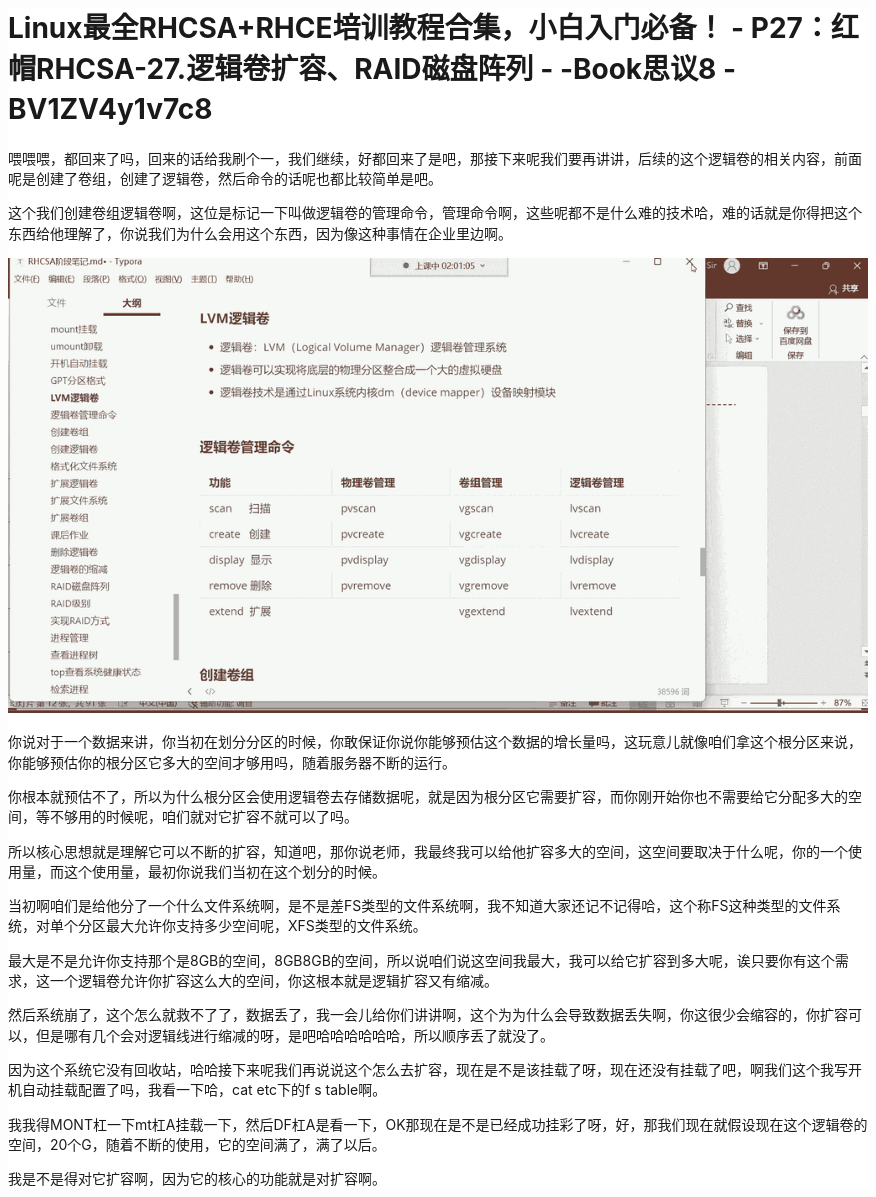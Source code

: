 # Linux最全RHCSA+RHCE培训教程合集，小白入门必备！ - P27：红帽RHCSA-27.逻辑卷扩容、RAID磁盘阵列 - -Book思议8 - BV1ZV4y1v7c8

喂喂喂，都回来了吗，回来的话给我刷个一，我们继续，好都回来了是吧，那接下来呢我们要再讲讲，后续的这个逻辑卷的相关内容，前面呢是创建了卷组，创建了逻辑卷，然后命令的话呢也都比较简单是吧。

这个我们创建卷组逻辑卷啊，这位是标记一下叫做逻辑卷的管理命令，管理命令啊，这些呢都不是什么难的技术哈，难的话就是你得把这个东西给他理解了，你说我们为什么会用这个东西，因为像这种事情在企业里边啊。



![](img/6401beb9522d66d71a10068fbe7f9526_1.png)

你说对于一个数据来讲，你当初在划分分区的时候，你敢保证你说你能够预估这个数据的增长量吗，这玩意儿就像咱们拿这个根分区来说，你能够预估你的根分区它多大的空间才够用吗，随着服务器不断的运行。

你根本就预估不了，所以为什么根分区会使用逻辑卷去存储数据呢，就是因为根分区它需要扩容，而你刚开始你也不需要给它分配多大的空间，等不够用的时候呢，咱们就对它扩容不就可以了吗。

所以核心思想就是理解它可以不断的扩容，知道吧，那你说老师，我最终我可以给他扩容多大的空间，这空间要取决于什么呢，你的一个使用量，而这个使用量，最初你说我们当初在这个划分的时候。

当初啊咱们是给他分了一个什么文件系统啊，是不是差FS类型的文件系统啊，我不知道大家还记不记得哈，这个称FS这种类型的文件系统，对单个分区最大允许你支持多少空间呢，XFS类型的文件系统。

最大是不是允许你支持那个是8GB的空间，8GB8GB的空间，所以说咱们说这空间我最大，我可以给它扩容到多大呢，诶只要你有这个需求，这一个逻辑卷允许你扩容这么大的空间，你这根本就是逻辑扩容又有缩减。

然后系统崩了，这个怎么就救不了了，数据丢了，我一会儿给你们讲讲啊，这个为为什么会导致数据丢失啊，你这很少会缩容的，你扩容可以，但是哪有几个会对逻辑线进行缩减的呀，是吧哈哈哈哈哈哈，所以顺序丢了就没了。

因为这个系统它没有回收站，哈哈接下来呢我们再说说这个怎么去扩容，现在是不是该挂载了呀，现在还没有挂载了吧，啊我们这个我写开机自动挂载配置了吗，我看一下哈，cat etc下的f s table啊。

我我得MONT杠一下mt杠A挂载一下，然后DF杠A是看一下，OK那现在是不是已经成功挂彩了呀，好，那我们现在就假设现在这个逻辑卷的空间，20个G，随着不断的使用，它的空间满了，满了以后。

我是不是得对它扩容啊，因为它的核心的功能就是对扩容啊。

